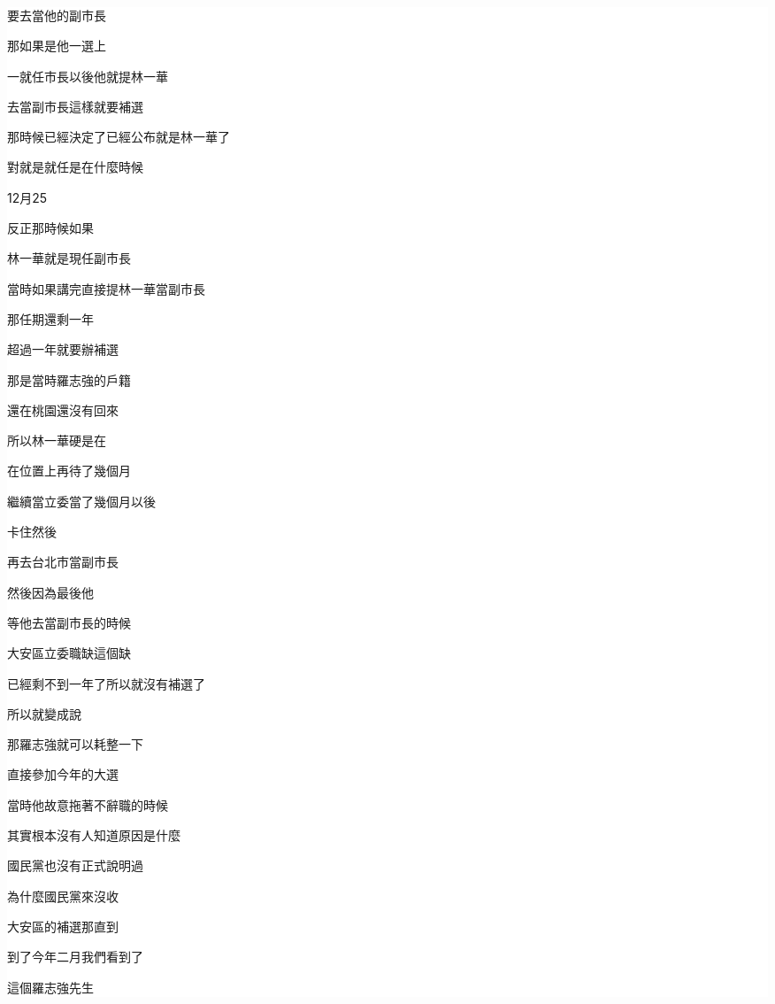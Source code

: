 要去當他的副市長

那如果是他一選上

一就任市長以後他就提林一華

去當副市長這樣就要補選

那時候已經決定了已經公布就是林一華了

對就是就任是在什麼時候

12月25

反正那時候如果

林一華就是現任副市長

當時如果講完直接提林一華當副市長

那任期還剩一年

超過一年就要辦補選

那是當時羅志強的戶籍

還在桃園還沒有回來

所以林一華硬是在

在位置上再待了幾個月

繼續當立委當了幾個月以後

卡住然後

再去台北市當副市長

然後因為最後他

等他去當副市長的時候

大安區立委職缺這個缺

已經剩不到一年了所以就沒有補選了

所以就變成說

那羅志強就可以耗整一下

直接參加今年的大選

當時他故意拖著不辭職的時候

其實根本沒有人知道原因是什麼

國民黨也沒有正式說明過

為什麼國民黨來沒收

大安區的補選那直到

到了今年二月我們看到了

這個羅志強先生
